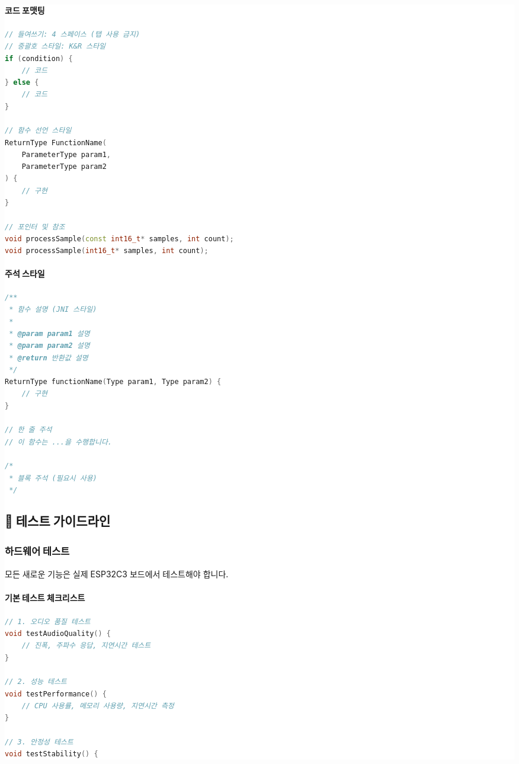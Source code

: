 #### 코드 포맷팅
```cpp
// 들여쓰기: 4 스페이스 (탭 사용 금지)
// 중괄호 스타일: K&R 스타일
if (condition) {
    // 코드
} else {
    // 코드
}

// 함수 선언 스타일
ReturnType FunctionName(
    ParameterType param1,
    ParameterType param2
) {
    // 구현
}

// 포인터 및 참조
void processSample(const int16_t* samples, int count);
void processSample(int16_t* samples, int count);
```

#### 주석 스타일
```cpp
/**
 * 함수 설명 (JNI 스타일)
 * 
 * @param param1 설명
 * @param param2 설명
 * @return 반환값 설명
 */
ReturnType functionName(Type param1, Type param2) {
    // 구현
}

// 한 줄 주석
// 이 함수는 ...을 수행합니다.

/* 
 * 블록 주석 (필요시 사용)
 */
```

## 🧪 테스트 가이드라인

### 하드웨어 테스트
모든 새로운 기능은 실제 ESP32C3 보드에서 테스트해야 합니다.

#### 기본 테스트 체크리스트
```cpp
// 1. 오디오 품질 테스트
void testAudioQuality() {
    // 진폭, 주파수 응답, 지연시간 테스트
}

// 2. 성능 테스트
void testPerformance() {
    // CPU 사용률, 메모리 사용량, 지연시간 측정
}

// 3. 안정성 테스트
void testStability() {
```